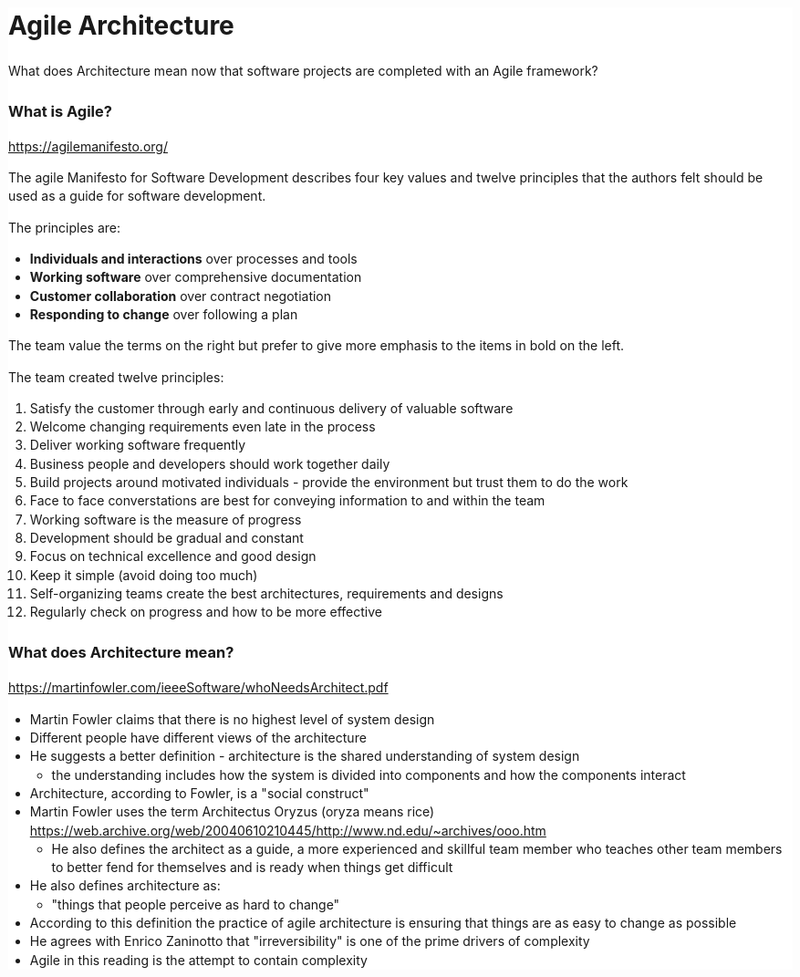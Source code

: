 # Agile Architecture

What does Architecture mean now that software projects are completed with an Agile framework?

### What is Agile?
https://agilemanifesto.org/

The agile Manifesto for Software Development describes four key values and twelve principles
that the authors felt should be used as a guide for software development.

The principles are:
- **Individuals and interactions** over processes and tools
- **Working software** over comprehensive documentation
- **Customer collaboration** over contract negotiation
- **Responding to change** over following a plan

The team value the terms on the right but prefer to give more emphasis to the items in bold on the left.

The team created twelve principles:
1. Satisfy the customer through early and continuous delivery of valuable software
2. Welcome changing requirements even late in the process
3. Deliver working software frequently
4. Business people and developers should work together daily
5. Build projects around motivated individuals - provide the environment but trust them to do the work
6. Face to face converstations are best for conveying information to and within the team
7. Working software is the measure of progress
8. Development should be gradual and constant
9. Focus on technical excellence and good design
10. Keep it simple (avoid doing too much)
11. Self-organizing teams create the best architectures, requirements and designs
12. Regularly check on progress and how to be more effective

### What does Architecture mean?
https://martinfowler.com/ieeeSoftware/whoNeedsArchitect.pdf
- Martin Fowler claims that there is no highest level of system design
- Different people have different views of the architecture
- He suggests a better definition - architecture is the shared understanding of system design
  - the understanding includes how the system is divided into components and how the components interact
- Architecture, according to Fowler, is a "social construct"
- Martin Fowler uses the term Architectus Oryzus (oryza means rice)
  https://web.archive.org/web/20040610210445/http://www.nd.edu/~archives/ooo.htm
  - He also defines the architect as a guide, a more experienced and skillful team member who teaches
    other team members to better fend for themselves and is ready when things get difficult
- He also defines architecture as:
  - "things that people perceive as hard to change"
- According to this definition the practice of agile architecture is ensuring that things are as easy to change as possible
- He agrees with Enrico Zaninotto that "irreversibility" is one of the prime drivers of complexity
- Agile in this reading is the attempt to contain complexity
